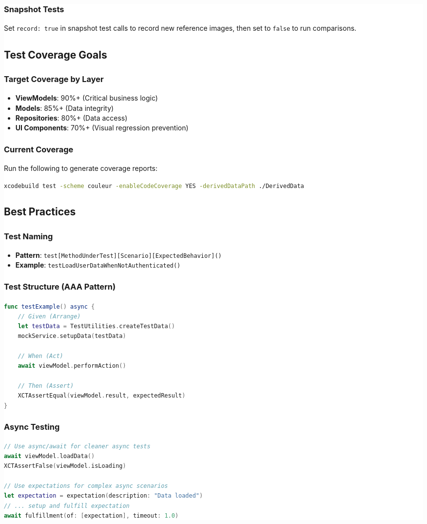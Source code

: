 ### Snapshot Tests
Set `record: true` in snapshot test calls to record new reference images, then set to `false` to run comparisons.

## Test Coverage Goals

### Target Coverage by Layer
- **ViewModels**: 90%+ (Critical business logic)
- **Models**: 85%+ (Data integrity)
- **Repositories**: 80%+ (Data access)
- **UI Components**: 70%+ (Visual regression prevention)

### Current Coverage
Run the following to generate coverage reports:
```bash
xcodebuild test -scheme couleur -enableCodeCoverage YES -derivedDataPath ./DerivedData
```

## Best Practices

### Test Naming
- **Pattern**: `test[MethodUnderTest][Scenario][ExpectedBehavior]()`
- **Example**: `testLoadUserDataWhenNotAuthenticated()`

### Test Structure (AAA Pattern)
```swift
func testExample() async {
    // Given (Arrange)
    let testData = TestUtilities.createTestData()
    mockService.setupData(testData)
    
    // When (Act)
    await viewModel.performAction()
    
    // Then (Assert)
    XCTAssertEqual(viewModel.result, expectedResult)
}
```

### Async Testing
```swift
// Use async/await for cleaner async tests
await viewModel.loadData()
XCTAssertFalse(viewModel.isLoading)

// Use expectations for complex async scenarios
let expectation = expectation(description: "Data loaded")
// ... setup and fulfill expectation
await fulfillment(of: [expectation], timeout: 1.0)
```
